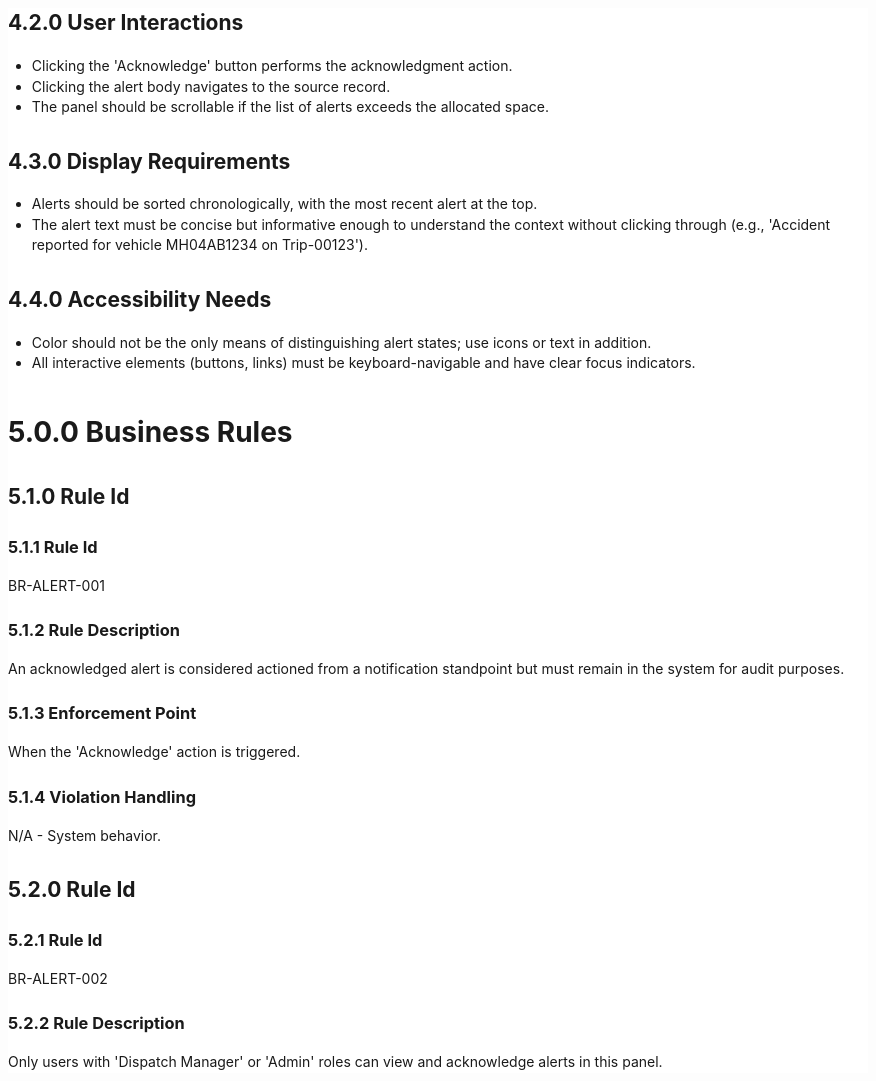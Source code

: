 ## 4.2.0 User Interactions

- Clicking the 'Acknowledge' button performs the acknowledgment action.
- Clicking the alert body navigates to the source record.
- The panel should be scrollable if the list of alerts exceeds the allocated space.

## 4.3.0 Display Requirements

- Alerts should be sorted chronologically, with the most recent alert at the top.
- The alert text must be concise but informative enough to understand the context without clicking through (e.g., 'Accident reported for vehicle MH04AB1234 on Trip-00123').

## 4.4.0 Accessibility Needs

- Color should not be the only means of distinguishing alert states; use icons or text in addition.
- All interactive elements (buttons, links) must be keyboard-navigable and have clear focus indicators.

# 5.0.0 Business Rules

## 5.1.0 Rule Id

### 5.1.1 Rule Id

BR-ALERT-001

### 5.1.2 Rule Description

An acknowledged alert is considered actioned from a notification standpoint but must remain in the system for audit purposes.

### 5.1.3 Enforcement Point

When the 'Acknowledge' action is triggered.

### 5.1.4 Violation Handling

N/A - System behavior.

## 5.2.0 Rule Id

### 5.2.1 Rule Id

BR-ALERT-002

### 5.2.2 Rule Description

Only users with 'Dispatch Manager' or 'Admin' roles can view and acknowledge alerts in this panel.
